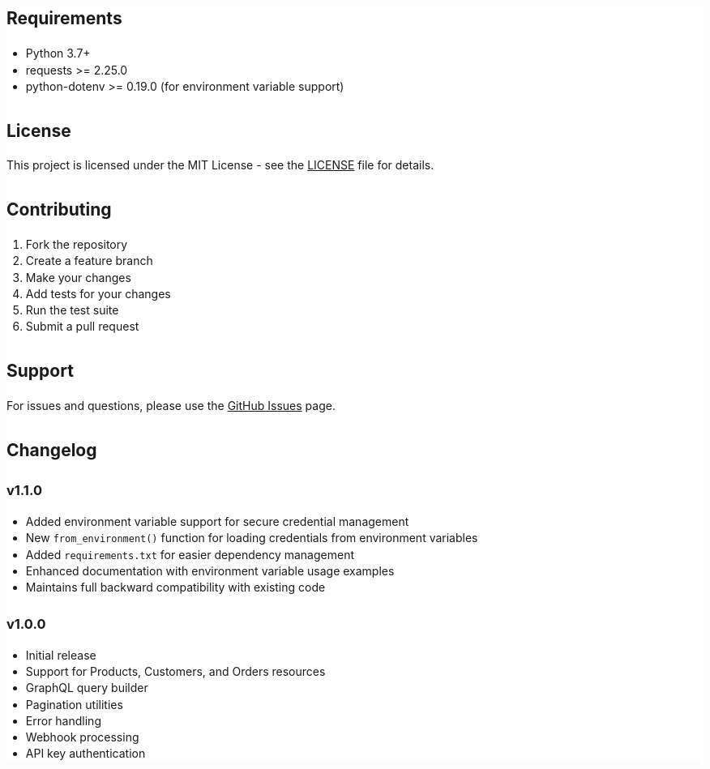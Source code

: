 ## Requirements

- Python 3.7+
- requests >= 2.25.0  
- python-dotenv >= 0.19.0 (for environment variable support)

## License

This project is licensed under the MIT License - see the [LICENSE](LICENSE) file for details.

## Contributing

1. Fork the repository
2. Create a feature branch
3. Make your changes
4. Add tests for your changes
5. Run the test suite
6. Submit a pull request

## Support

For issues and questions, please use the [GitHub Issues](https://github.com/PKwhiting/Shopify/issues) page.

## Changelog

### v1.1.0
- Added environment variable support for secure credential management
- New `from_environment()` function for loading credentials from environment variables
- Added `requirements.txt` for easier dependency management
- Enhanced documentation with environment variable usage examples
- Maintains full backward compatibility with existing code

### v1.0.0
- Initial release
- Support for Products, Customers, and Orders resources
- GraphQL query builder
- Pagination utilities
- Error handling
- Webhook processing
- API key authentication